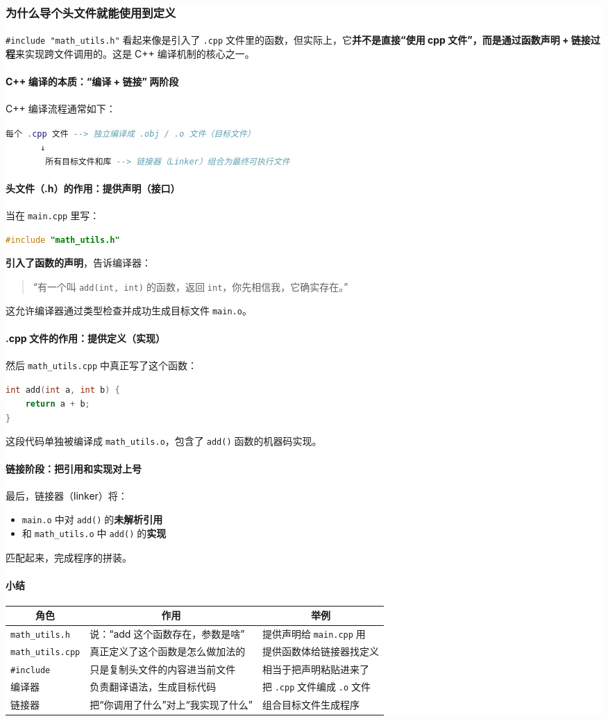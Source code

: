 ### 为什么导个头文件就能使用到定义

`#include "math_utils.h"` 看起来像是引入了 `.cpp` 文件里的函数，但实际上，它**并不是直接“使用 cpp 文件”，而是通过函数声明 + 链接过程**来实现跨文件调用的。这是 C++ 编译机制的核心之一。

#### C++ 编译的本质：**“编译 + 链接” 两阶段**

C++ 编译流程通常如下：

```lua
每个 .cpp 文件 --> 独立编译成 .obj / .o 文件（目标文件）
       ↓
        所有目标文件和库 --> 链接器（Linker）组合为最终可执行文件
```

#### 头文件（.h）的作用：**提供声明（接口）**

当在 `main.cpp` 里写：

```c++
#include "math_utils.h"
```

**引入了函数的声明**，告诉编译器：

> “有一个叫 `add(int, int)` 的函数，返回 `int`，你先相信我，它确实存在。”

这允许编译器通过类型检查并成功生成目标文件 `main.o`。

#### .cpp 文件的作用：**提供定义（实现）**

然后 `math_utils.cpp` 中真正写了这个函数：

```c++
int add(int a, int b) {
    return a + b;
}
```

这段代码单独被编译成 `math_utils.o`，包含了 `add()` 函数的机器码实现。

#### 链接阶段：**把引用和实现对上号**

最后，链接器（linker）将：

- `main.o` 中对 `add()` 的**未解析引用**
- 和 `math_utils.o` 中 `add()` 的**实现**

匹配起来，完成程序的拼装。

#### 小结

| 角色             | 作用                               | 举例                         |
| ---------------- | ---------------------------------- | ---------------------------- |
| `math_utils.h`   | 说：“add 这个函数存在，参数是啥”   | 提供声明给 `main.cpp` 用     |
| `math_utils.cpp` | 真正定义了这个函数是怎么做加法的   | 提供函数体给链接器找定义     |
| `#include`       | 只是复制头文件的内容进当前文件     | 相当于把声明粘贴进来了       |
| 编译器           | 负责翻译语法，生成目标代码         | 把 `.cpp` 文件编成 `.o` 文件 |
| 链接器           | 把“你调用了什么”对上“我实现了什么” | 组合目标文件生成程序         |
